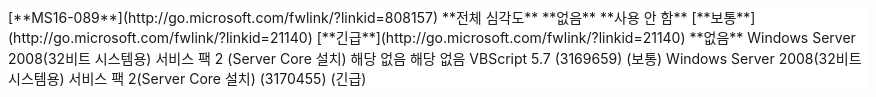 </td>
<td style="border:1px solid black;">
[**MS16-089**](http://go.microsoft.com/fwlink/?linkid=808157)

</td>
</tr>
<tr>
<td style="border:1px solid black;">
**전체 심각도**

</td>
<td style="border:1px solid black;">
**없음**

</td>
<td style="border:1px solid black;">
**사용 안 함**

</td>
<td style="border:1px solid black;">
[**보통**](http://go.microsoft.com/fwlink/?linkid=21140)

</td>
<td style="border:1px solid black;">
[**긴급**](http://go.microsoft.com/fwlink/?linkid=21140)

</td>
<td style="border:1px solid black;">
**없음**

</td>
</tr>
<tr>
<td style="border:1px solid black;">
Windows Server 2008(32비트 시스템용) 서비스 팩 2  
(Server Core 설치)

</td>
<td style="border:1px solid black;">
해당 없음

</td>
<td style="border:1px solid black;">
해당 없음

</td>
<td style="border:1px solid black;">
VBScript 5.7  
(3169659)  
(보통)

</td>
<td style="border:1px solid black;">
Windows Server 2008(32비트 시스템용) 서비스 팩 2(Server Core 설치)  
(3170455)  
(긴급)
